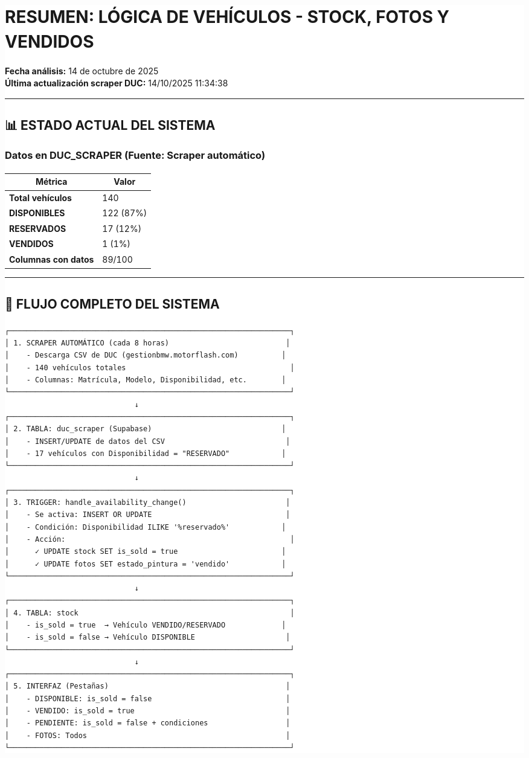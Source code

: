 # RESUMEN: LÓGICA DE VEHÍCULOS - STOCK, FOTOS Y VENDIDOS

**Fecha análisis:** 14 de octubre de 2025  
**Última actualización scraper DUC:** 14/10/2025 11:34:38

---

## 📊 ESTADO ACTUAL DEL SISTEMA

### Datos en DUC_SCRAPER (Fuente: Scraper automático)
| Métrica | Valor |
|---------|-------|
| **Total vehículos** | 140 |
| **DISPONIBLES** | 122 (87%) |
| **RESERVADOS** | 17 (12%) |
| **VENDIDOS** | 1 (1%) |
| **Columnas con datos** | 89/100 |

---

## 🔄 FLUJO COMPLETO DEL SISTEMA

```
┌─────────────────────────────────────────────────────────────────┐
│ 1. SCRAPER AUTOMÁTICO (cada 8 horas)                           │
│    - Descarga CSV de DUC (gestionbmw.motorflash.com)          │
│    - 140 vehículos totales                                      │
│    - Columnas: Matrícula, Modelo, Disponibilidad, etc.        │
└─────────────────────────────────────────────────────────────────┘
                              ↓
┌─────────────────────────────────────────────────────────────────┐
│ 2. TABLA: duc_scraper (Supabase)                              │
│    - INSERT/UPDATE de datos del CSV                            │
│    - 17 vehículos con Disponibilidad = "RESERVADO"            │
└─────────────────────────────────────────────────────────────────┘
                              ↓
┌─────────────────────────────────────────────────────────────────┐
│ 3. TRIGGER: handle_availability_change()                       │
│    - Se activa: INSERT OR UPDATE                               │
│    - Condición: Disponibilidad ILIKE '%reservado%'            │
│    - Acción:                                                    │
│      ✓ UPDATE stock SET is_sold = true                        │
│      ✓ UPDATE fotos SET estado_pintura = 'vendido'            │
└─────────────────────────────────────────────────────────────────┘
                              ↓
┌─────────────────────────────────────────────────────────────────┐
│ 4. TABLA: stock                                                 │
│    - is_sold = true  → Vehículo VENDIDO/RESERVADO             │
│    - is_sold = false → Vehículo DISPONIBLE                     │
└─────────────────────────────────────────────────────────────────┘
                              ↓
┌─────────────────────────────────────────────────────────────────┐
│ 5. INTERFAZ (Pestañas)                                         │
│    - DISPONIBLE: is_sold = false                               │
│    - VENDIDO: is_sold = true                                   │
│    - PENDIENTE: is_sold = false + condiciones                  │
│    - FOTOS: Todos                                              │
└─────────────────────────────────────────────────────────────────┘
```